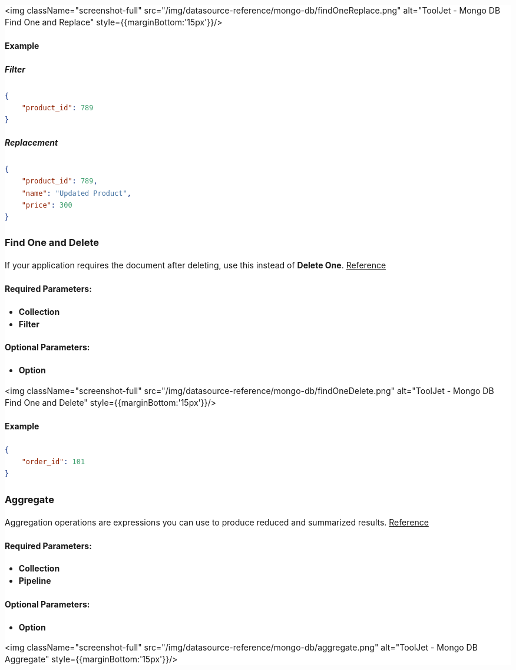 <img className="screenshot-full" src="/img/datasource-reference/mongo-db/findOneReplace.png" alt="ToolJet - Mongo DB Find One and Replace" style={{marginBottom:'15px'}}/>

#### Example
##### Filter
```json
{
    "product_id": 789
}
```

##### Replacement 
```json
{
    "product_id": 789,
    "name": "Updated Product",
    "price": 300
}
```

### Find One and Delete

If your application requires the document after deleting, use this instead of **Delete One**. [Reference](https://mongodb.github.io/node-mongodb-native/4.0/classes/collection.html#findoneanddelete)

#### Required Parameters:
- **Collection**
- **Filter**

#### Optional Parameters:
- **Option**

<img className="screenshot-full" src="/img/datasource-reference/mongo-db/findOneDelete.png" alt="ToolJet - Mongo DB Find One and Delete" style={{marginBottom:'15px'}}/>

#### Example
```json
{
    "order_id": 101
}
```

### Aggregate

Aggregation operations are expressions you can use to produce reduced and summarized results. [Reference](https://docs.mongodb.com/drivers/node/v4.0/fundamentals/aggregation/)

#### Required Parameters:
- **Collection**
- **Pipeline**

#### Optional Parameters:
- **Option**

<img className="screenshot-full" src="/img/datasource-reference/mongo-db/aggregate.png" alt="ToolJet - Mongo DB Aggregate" style={{marginBottom:'15px'}}/>
